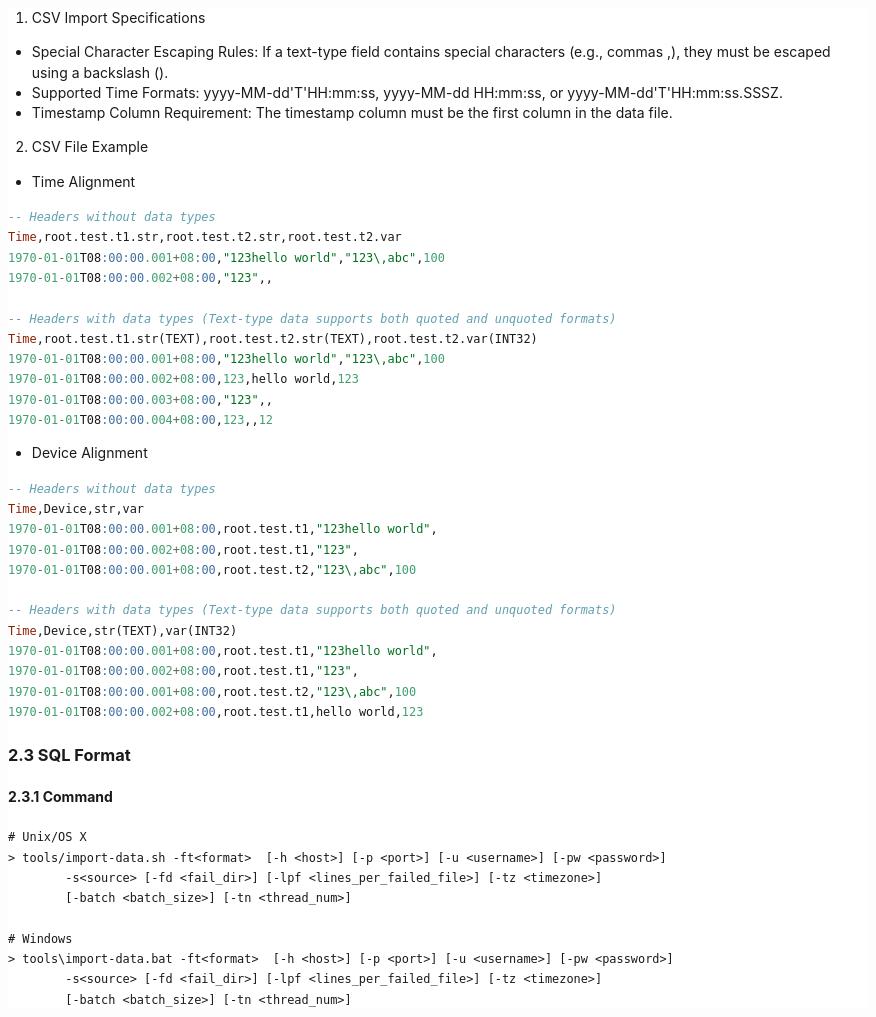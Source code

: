 1. CSV Import Specifications

- Special Character Escaping Rules: If a text-type field contains special characters (e.g., commas ,), they must be escaped using a backslash (\).
- Supported Time Formats: yyyy-MM-dd'T'HH:mm:ss, yyyy-MM-dd HH:mm:ss, or yyyy-MM-dd'T'HH:mm:ss.SSSZ.
- Timestamp Column Requirement: The timestamp column must be the first column in the data file.

2. CSV File Example

- Time Alignment

```sql
-- Headers without data types
Time,root.test.t1.str,root.test.t2.str,root.test.t2.var
1970-01-01T08:00:00.001+08:00,"123hello world","123\,abc",100
1970-01-01T08:00:00.002+08:00,"123",,

-- Headers with data types (Text-type data supports both quoted and unquoted formats)
Time,root.test.t1.str(TEXT),root.test.t2.str(TEXT),root.test.t2.var(INT32)
1970-01-01T08:00:00.001+08:00,"123hello world","123\,abc",100
1970-01-01T08:00:00.002+08:00,123,hello world,123
1970-01-01T08:00:00.003+08:00,"123",,
1970-01-01T08:00:00.004+08:00,123,,12
```

- Device Alignment

```sql
-- Headers without data types
Time,Device,str,var
1970-01-01T08:00:00.001+08:00,root.test.t1,"123hello world",
1970-01-01T08:00:00.002+08:00,root.test.t1,"123",
1970-01-01T08:00:00.001+08:00,root.test.t2,"123\,abc",100

-- Headers with data types (Text-type data supports both quoted and unquoted formats)
Time,Device,str(TEXT),var(INT32)
1970-01-01T08:00:00.001+08:00,root.test.t1,"123hello world",
1970-01-01T08:00:00.002+08:00,root.test.t1,"123",
1970-01-01T08:00:00.001+08:00,root.test.t2,"123\,abc",100
1970-01-01T08:00:00.002+08:00,root.test.t1,hello world,123
```


###  2.3 SQL Format

####  2.3.1 Command

```Shell
# Unix/OS X
> tools/import-data.sh -ft<format>  [-h <host>] [-p <port>] [-u <username>] [-pw <password>] 
        -s<source> [-fd <fail_dir>] [-lpf <lines_per_failed_file>] [-tz <timezone>] 
        [-batch <batch_size>] [-tn <thread_num>]
      
# Windows
> tools\import-data.bat -ft<format>  [-h <host>] [-p <port>] [-u <username>] [-pw <password>] 
        -s<source> [-fd <fail_dir>] [-lpf <lines_per_failed_file>] [-tz <timezone>] 
        [-batch <batch_size>] [-tn <thread_num>]
```
